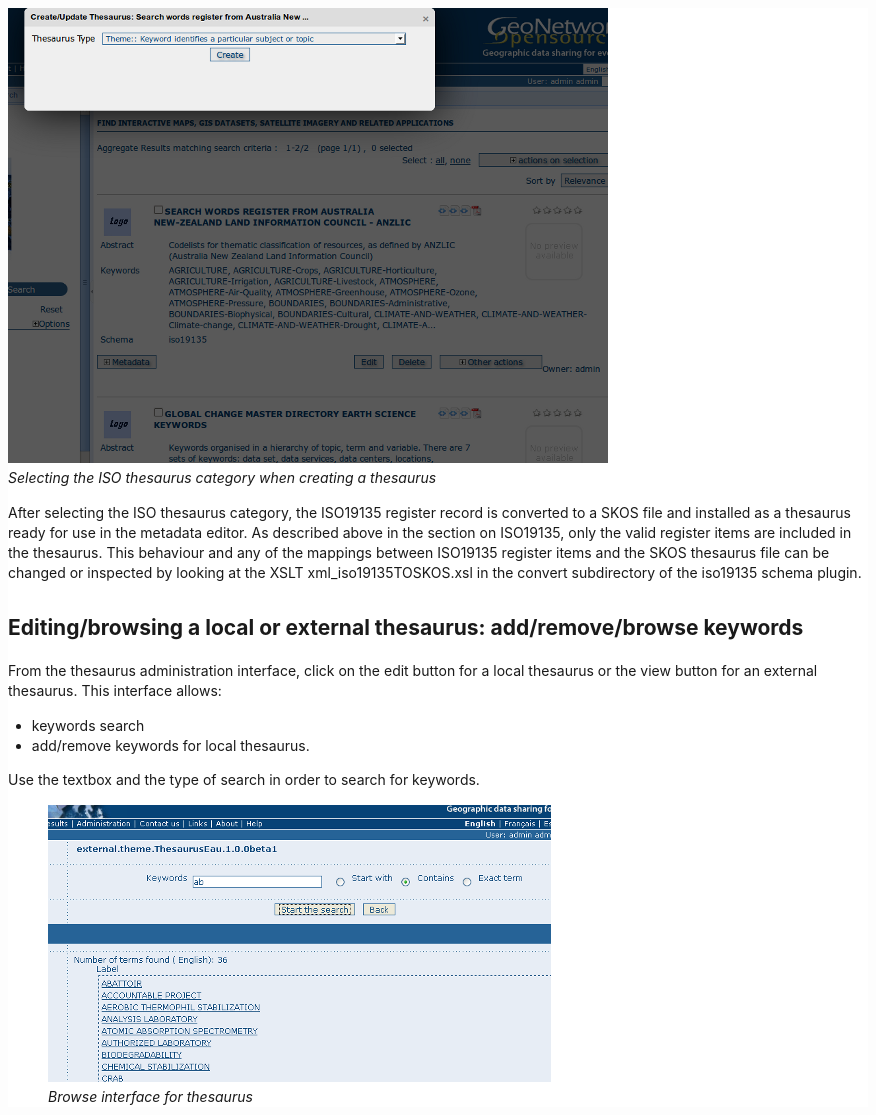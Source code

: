 <img src="thesaurus-iso19135ChooseISOCategory.png" alt="thesaurus-iso19135ChooseISOCategory.png" />
<figcaption><em>Selecting the ISO thesaurus category when creating a thesaurus</em></figcaption>
</figure>

After selecting the ISO thesaurus category, the ISO19135 register record is converted to a SKOS file and installed as a thesaurus ready for use in the metadata editor. As described above in the section on ISO19135, only the valid register items are included in the thesaurus. This behaviour and any of the mappings between ISO19135 register items and the SKOS thesaurus file can be changed or inspected by looking at the XSLT xml_iso19135TOSKOS.xsl in the convert subdirectory of the iso19135 schema plugin.

## Editing/browsing a local or external thesaurus: add/remove/browse keywords

From the thesaurus administration interface, click on the edit button for a local thesaurus or the view button for an external thesaurus. This interface allows:

-   keywords search
-   add/remove keywords for local thesaurus.

Use the textbox and the type of search in order to search for keywords.

<figure>
<img src="thesaurus-KeywordSearch.png" alt="thesaurus-KeywordSearch.png" />
<figcaption><em>Browse interface for thesaurus</em></figcaption>
</figure>
